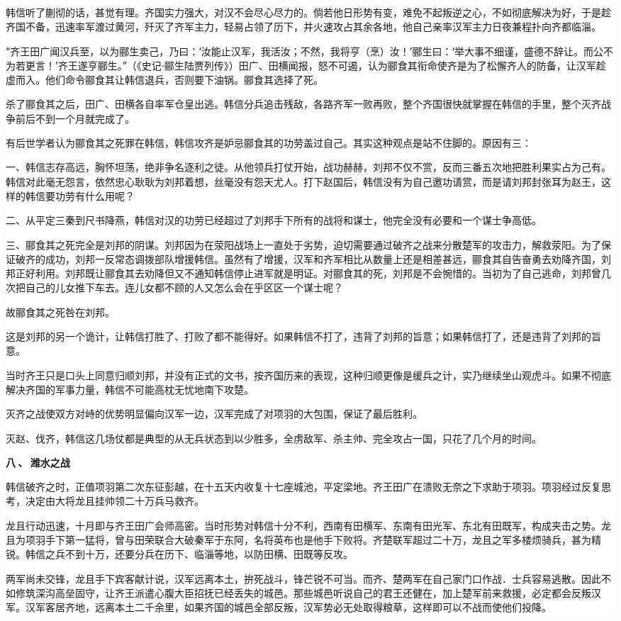 <p>
 韩信听了蒯彻的话，甚觉有理。齐国实力强大，对汉不会尽心尽力的。倘若他日形势有变，难免不起叛逆之心，不如彻底解决为好，于是趁齐国不备，迅速率军渡过黄河，歼灭了齐军主力，轻易占领了历下，并火速攻占其余各地，他自己亲率汉军主力日夜兼程扑向齐都临淄。
</p>
<p>
 “齐王田广闻汉兵至，以为郦生卖己，乃曰：‘汝能止汉军，我活汝；不然，我将亨（烹）汝！’郦生曰：‘举大事不细谨，盛德不辞让。而公不为若更言！’齐王遂亨郦生。”（《史记‧郦生陆贾列传》）田广、田横闻报，怒不可遏，认为郦食其衔命使齐是为了松懈齐人的防备，让汉军趁虚而入。他们命令郦食其让韩信退兵，否则要下油锅。郦食其选择了死。
</p>
<p>
 杀了郦食其之后，田广、田横各自率军仓皇出逃。韩信分兵追击残敌，各路齐军一败再败，整个齐国很快就掌握在韩信的手里，整个灭齐战争前后不到一个月就完成了。
</p>
<p>
 有后世学者认为郦食其之死罪在韩信，韩信攻齐是妒忌郦食其的功劳盖过自己。其实这种观点是站不住脚的。原因有三：
</p>
<p>
 一、韩信志存高远，胸怀坦荡，绝非争名逐利之徒。从他领兵打仗开始，战功赫赫，刘邦不仅不赏，反而三番五次地把胜利果实占为己有。韩信对此毫无怨言，依然忠心耿耿为刘邦着想，丝毫没有怨天尤人。打下赵国后，韩信没有为自己邀功请赏，而是请刘邦封张耳为赵王，这样的韩信要功劳有什么用呢？
</p>
<p>
 二、从平定三秦到尺书降燕，韩信对汉的功劳已经超过了刘邦手下所有的战将和谋士，他完全没有必要和一个谋士争高低。
</p>
<p>
 三、郦食其之死完全是刘邦的阴谋。刘邦因为在荥阳战场上一直处于劣势，迫切需要通过破齐之战来分散楚军的攻击力，解救荥阳。为了保证破齐的成功，刘邦一反常态调拨部队增援韩信。虽然有了增援，汉军和齐军相比从数量上还是相差甚远，郦食其自告奋勇去劝降齐国，刘邦正好利用。刘邦既让郦食其去劝降但又不通知韩信停止进军就是明证。对郦食其的死，刘邦是不会惋惜的。当初为了自己逃命，刘邦曾几次把自己的儿女推下车去。连儿女都不顾的人又怎么会在乎区区一个谋士呢？
</p>
<p>
 故郦食其之死咎在刘邦。
</p>
<p>
 这是刘邦的另一个诡计，让韩信打胜了、打败了都不能得好。如果韩信不打了，违背了刘邦的旨意；如果韩信打了，还是违背了刘邦的旨意。
</p>
<p>
 当时齐王只是口头上同意归顺刘邦，并没有正式的文书，按齐国历来的表现，这种归顺更像是缓兵之计，实乃继续坐山观虎斗。如果不彻底解决齐国的军事力量，韩信不可能高枕无忧地南下攻楚。
</p>
<p>
 灭齐之战使双方对峙的优势明显偏向汉军一边，汉军完成了对项羽的大包围，保证了最后胜利。
</p>
<p>
 灭赵、伐齐，韩信这几场仗都是典型的从无兵状态到以少胜多，全虏敌军、杀主帅、完全攻占一国，只花了几个月的时间。
</p>
<p>
 <b>
  八
 </b>
 <b>
  、
 </b>
 <b>
  潍水之战
 </b>
</p>
<p>
 韩信破齐之时，正值项羽第二次东征彭越，在十五天内收复十七座城池，平定梁地。齐王田广在溃败无奈之下求助于项羽。项羽经过反复思考，决定由大将龙且挂帅领二十万兵马救齐。
</p>
<p>
 龙且行动迅速，十月即与齐王田广会师高密。当时形势对韩信十分不利，西南有田横军、东南有田光军、东北有田既军，构成夹击之势。龙且为项羽手下第一猛将，曾与田荣联合大破秦军于东阿，名将英布也是他手下败将。齐楚联军超过二十万，龙且之军多楼烦骑兵，甚为精锐。韩信之兵不到十万，还要分兵在历下、临淄等地，以防田横、田既等反攻。
</p>
<p>
 两军尚未交锋，龙且手下宾客献计说，汉军远离本土，拚死战斗，锋芒锐不可当。而齐、楚两军在自己家门口作战．士兵容易逃散。因此不如修筑深沟高垒固守，让齐王派遣心腹大臣招抚已经丢失的城邑。那些城邑听说自己的君王还健在，加上楚军前来救援，必定都会反叛汉军。汉军客居齐地，远离本土二千余里，如果齐国的城邑全部反叛，汉军势必无处取得粮草，这样即可以不战而使他们投降。
</p>
<p>